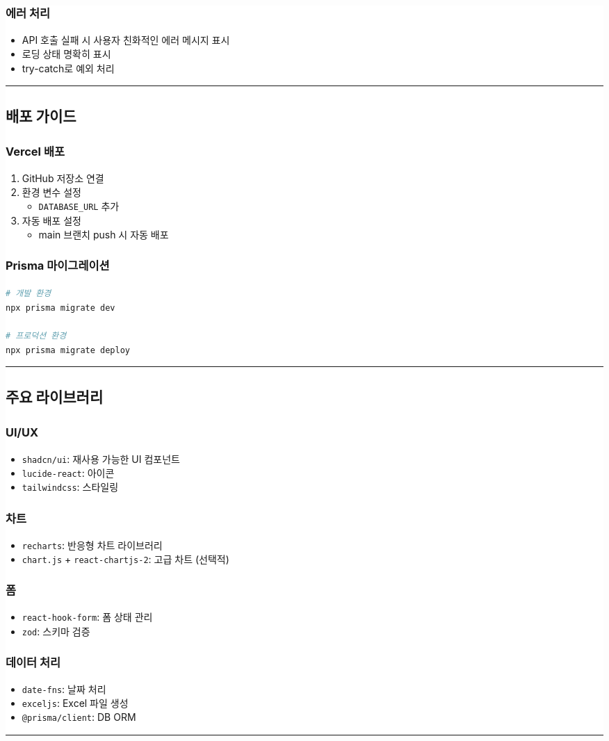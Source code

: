 ### 에러 처리
- API 호출 실패 시 사용자 친화적인 에러 메시지 표시
- 로딩 상태 명확히 표시
- try-catch로 예외 처리

---

## 배포 가이드

### Vercel 배포
1. GitHub 저장소 연결
2. 환경 변수 설정
   - `DATABASE_URL` 추가
3. 자동 배포 설정
   - main 브랜치 push 시 자동 배포

### Prisma 마이그레이션
```bash
# 개발 환경
npx prisma migrate dev

# 프로덕션 환경
npx prisma migrate deploy
```

---

## 주요 라이브러리

### UI/UX
- `shadcn/ui`: 재사용 가능한 UI 컴포넌트
- `lucide-react`: 아이콘
- `tailwindcss`: 스타일링

### 차트
- `recharts`: 반응형 차트 라이브러리
- `chart.js` + `react-chartjs-2`: 고급 차트 (선택적)

### 폼
- `react-hook-form`: 폼 상태 관리
- `zod`: 스키마 검증

### 데이터 처리
- `date-fns`: 날짜 처리
- `exceljs`: Excel 파일 생성
- `@prisma/client`: DB ORM

---

